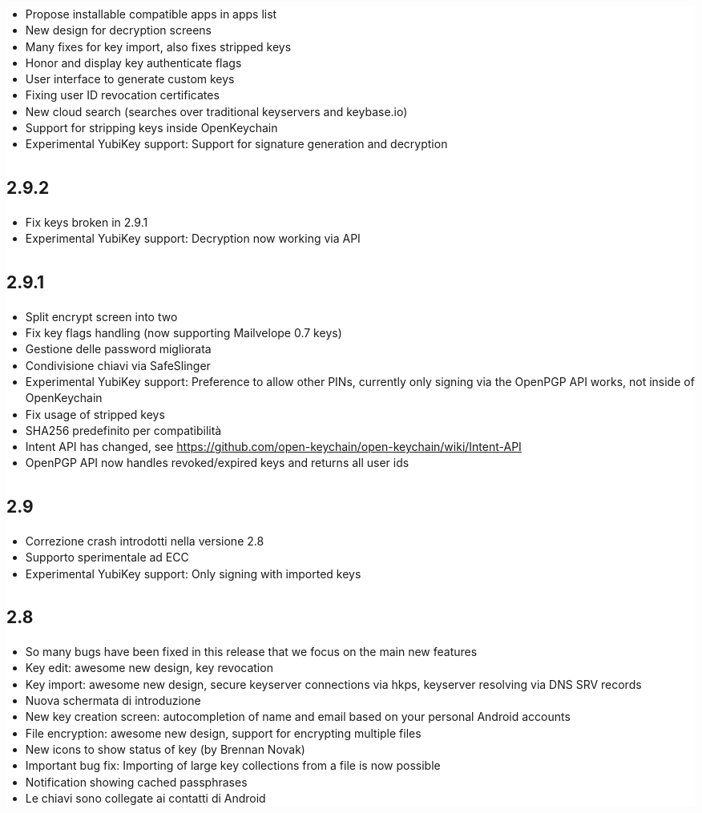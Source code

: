   * Propose installable compatible apps in apps list
  * New design for decryption screens
  * Many fixes for key import, also fixes stripped keys
  * Honor and display key authenticate flags
  * User interface to generate custom keys
  * Fixing user ID revocation certificates
  * New cloud search (searches over traditional keyservers and keybase.io)
  * Support for stripping keys inside OpenKeychain
  * Experimental YubiKey support: Support for signature generation and decryption


## 2.9.2

  * Fix keys broken in 2.9.1
  * Experimental YubiKey support: Decryption now working via API


## 2.9.1

  * Split encrypt screen into two
  * Fix key flags handling (now supporting Mailvelope 0.7 keys)
  * Gestione delle password migliorata
  * Condivisione chiavi via SafeSlinger
  * Experimental YubiKey support: Preference to allow other PINs, currently only signing via the OpenPGP API works, not inside of OpenKeychain
  * Fix usage of stripped keys
  * SHA256 predefinito per compatibilità
  * Intent API has changed, see https://github.com/open-keychain/open-keychain/wiki/Intent-API
  * OpenPGP API now handles revoked/expired keys and returns all user ids


## 2.9

   * Correzione crash introdotti nella versione 2.8
  * Supporto sperimentale ad ECC
  * Experimental YubiKey support: Only signing with imported keys


## 2.8

  * So many bugs have been fixed in this release that we focus on the main new features
  * Key edit: awesome new design, key revocation
  * Key import: awesome new design, secure keyserver connections via hkps, keyserver resolving via DNS SRV records
  * Nuova schermata di introduzione
  * New key creation screen: autocompletion of name and email based on your personal Android accounts
  * File encryption: awesome new design, support for encrypting multiple files
  * New icons to show status of key (by Brennan Novak)
  * Important bug fix: Importing of large key collections from a file is now possible
  * Notification showing cached passphrases
  * Le chiavi sono collegate ai contatti di Android
